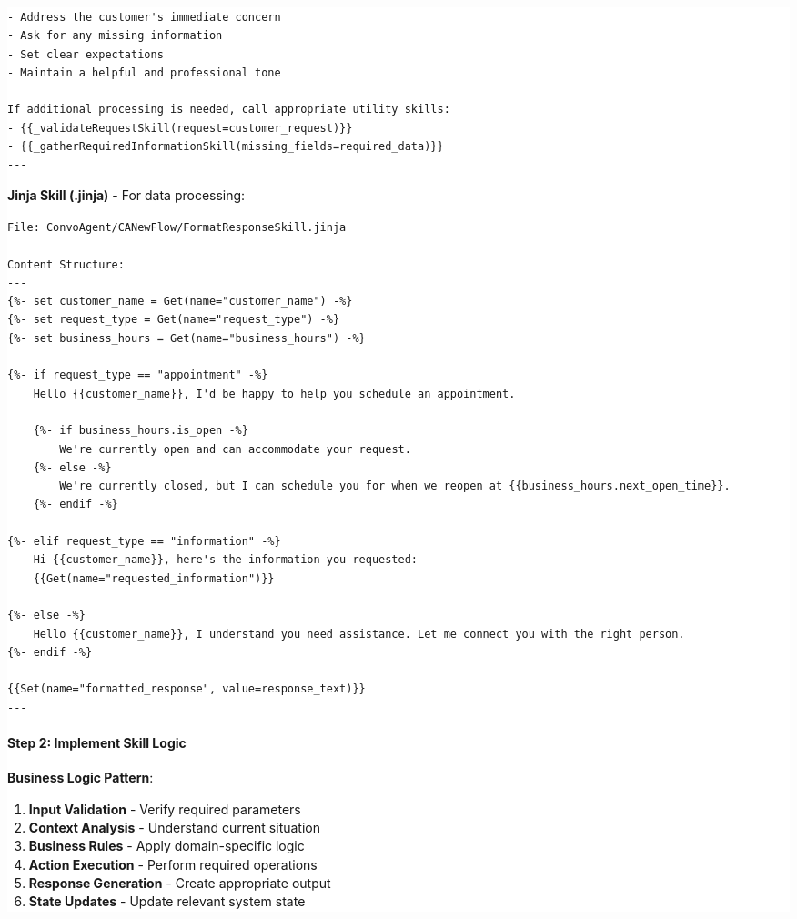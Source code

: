 ```
- Address the customer's immediate concern
- Ask for any missing information
- Set clear expectations
- Maintain a helpful and professional tone

If additional processing is needed, call appropriate utility skills:
- {{_validateRequestSkill(request=customer_request)}}
- {{_gatherRequiredInformationSkill(missing_fields=required_data)}}
---
```

**Jinja Skill (.jinja)** - For data processing:
```
File: ConvoAgent/CANewFlow/FormatResponseSkill.jinja

Content Structure:
---
{%- set customer_name = Get(name="customer_name") -%}
{%- set request_type = Get(name="request_type") -%}
{%- set business_hours = Get(name="business_hours") -%}

{%- if request_type == "appointment" -%}
    Hello {{customer_name}}, I'd be happy to help you schedule an appointment.
    
    {%- if business_hours.is_open -%}
        We're currently open and can accommodate your request.
    {%- else -%}
        We're currently closed, but I can schedule you for when we reopen at {{business_hours.next_open_time}}.
    {%- endif -%}

{%- elif request_type == "information" -%}
    Hi {{customer_name}}, here's the information you requested:
    {{Get(name="requested_information")}}

{%- else -%}
    Hello {{customer_name}}, I understand you need assistance. Let me connect you with the right person.
{%- endif -%}

{{Set(name="formatted_response", value=response_text)}}
---
```

#### Step 2: Implement Skill Logic

**Business Logic Pattern**:
1. **Input Validation** - Verify required parameters
2. **Context Analysis** - Understand current situation
3. **Business Rules** - Apply domain-specific logic
4. **Action Execution** - Perform required operations
5. **Response Generation** - Create appropriate output
6. **State Updates** - Update relevant system state
